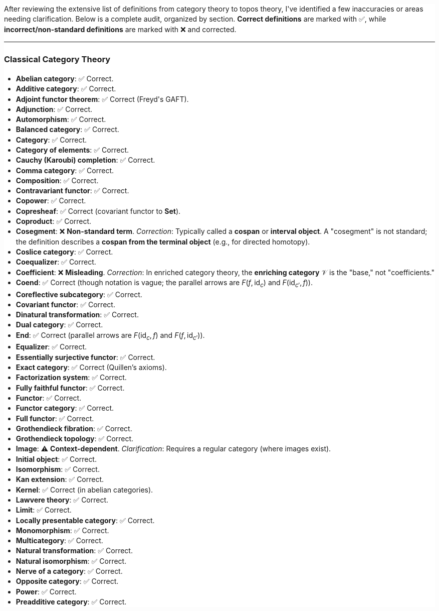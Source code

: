 After reviewing the extensive list of definitions from category theory to topos theory, I've identified a few inaccuracies or areas needing clarification. Below is a complete audit, organized by section. **Correct definitions** are marked with ✅, while **incorrect/non-standard definitions** are marked with ❌ and corrected.  

---

### **Classical Category Theory**  
- **Abelian category**: ✅ Correct.  
- **Additive category**: ✅ Correct.  
- **Adjoint functor theorem**: ✅ Correct (Freyd's GAFT).  
- **Adjunction**: ✅ Correct.  
- **Automorphism**: ✅ Correct.  
- **Balanced category**: ✅ Correct.  
- **Category**: ✅ Correct.  
- **Category of elements**: ✅ Correct.  
- **Cauchy (Karoubi) completion**: ✅ Correct.  
- **Comma category**: ✅ Correct.  
- **Composition**: ✅ Correct.  
- **Contravariant functor**: ✅ Correct.  
- **Copower**: ✅ Correct.  
- **Copresheaf**: ✅ Correct (covariant functor to **Set**).  
- **Coproduct**: ✅ Correct.  
- **Cosegment**: ❌ **Non-standard term**. *Correction*: Typically called a **cospan** or **interval object**. A "cosegment" is not standard; the definition describes a **cospan from the terminal object** (e.g., for directed homotopy).  
- **Coslice category**: ✅ Correct.  
- **Coequalizer**: ✅ Correct.  
- **Coefficient**: ❌ **Misleading**. *Correction*: In enriched category theory, the **enriching category** $\mathcal{V}$ is the "base," not "coefficients."  
- **Coend**: ✅ Correct (though notation is vague; the parallel arrows are $F(f, \text{id}_c)$ and $F(\text{id}_{c'}, f)$).  
- **Coreflective subcategory**: ✅ Correct.  
- **Covariant functor**: ✅ Correct.  
- **Dinatural transformation**: ✅ Correct.  
- **Dual category**: ✅ Correct.  
- **End**: ✅ Correct (parallel arrows are $F(\text{id}_c, f)$ and $F(f, \text{id}_{c'})$).  
- **Equalizer**: ✅ Correct.  
- **Essentially surjective functor**: ✅ Correct.  
- **Exact category**: ✅ Correct (Quillen’s axioms).  
- **Factorization system**: ✅ Correct.  
- **Fully faithful functor**: ✅ Correct.  
- **Functor**: ✅ Correct.  
- **Functor category**: ✅ Correct.  
- **Full functor**: ✅ Correct.  
- **Grothendieck fibration**: ✅ Correct.  
- **Grothendieck topology**: ✅ Correct.  
- **Image**: ⚠️ **Context-dependent**. *Clarification*: Requires a regular category (where images exist).  
- **Initial object**: ✅ Correct.  
- **Isomorphism**: ✅ Correct.  
- **Kan extension**: ✅ Correct.  
- **Kernel**: ✅ Correct (in abelian categories).  
- **Lawvere theory**: ✅ Correct.  
- **Limit**: ✅ Correct.  
- **Locally presentable category**: ✅ Correct.  
- **Monomorphism**: ✅ Correct.  
- **Multicategory**: ✅ Correct.  
- **Natural transformation**: ✅ Correct.  
- **Natural isomorphism**: ✅ Correct.  
- **Nerve of a category**: ✅ Correct.  
- **Opposite category**: ✅ Correct.  
- **Power**: ✅ Correct.  
- **Preadditive category**: ✅ Correct.  